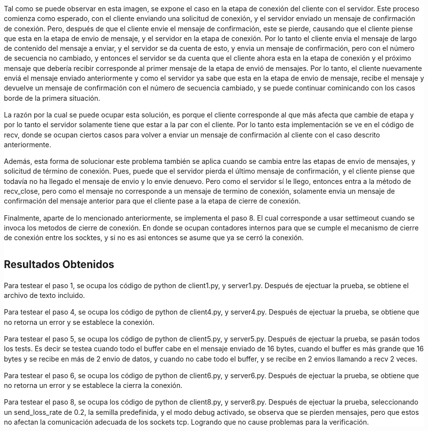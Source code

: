 Tal como se puede observar en esta imagen, se expone el caso en la etapa de conexión del cliente con el servidor. Este proceso comienza como esperado, con el cliente enviando una solicitud de conexión, y el servidor enviado un mensaje de confirmación de conexión. Pero, después de que el cliente envie el mensaje de confirmación, este se pierde, causando que el cliente piense que esta en la etapa de envio de mensaje, y el servidor en la etapa de conexión. Por lo tanto el cliente envia el mensaje de largo de contenido del mensaje a enviar, y el servidor se da cuenta de esto, y envia un mensaje de confirmación, pero con el número de secuencia no cambiado, y entonces el servidor se da cuenta que el cliente ahora esta en la etapa de conexión y el próximo mensaje que debería recibir corresponde al primer mensaje de la etapa de envió de mensajes. Por lo tanto, el cliente nuevamente enviá el mensaje enviado anteriormente y como el servidor ya sabe que esta en la etapa de envio de mensaje, recibe el mensaje y devuelve un mensaje de confirmación con el número de secuencia cambiado, y se puede continuar cominicando con los casos borde de la primera situación.

La razón por la cual se puede ocupar esta solución, es porque el cliente corresponde al que más afecta que cambie de etapa y por lo tanto el servidor solamente tiene que estar a la par con el cliente. Por lo tanto esta implementación se ve en el código de recv, donde se ocupan ciertos casos para volver a enviar un mensaje de confirmación al cliente con el caso descrito anteriormente.

Además, esta forma de solucionar este problema también se aplica cuando se cambia entre las etapas de envio de mensajes, y solicitud de término de conexión. Pues, puede que el servidor pierda el último mensaje de confirmación, y el cliente piense que todavía no ha llegado el mensaje de envio y lo envie denuevo. Pero como el servidor sí le llego, entonces entra a la método de recv_close, pero como el mensaje no corresponde a un mensaje de termino de conexión, solamente envia un mensaje de confirmación del mensaje anterior para que el cliente pase a la etapa de cierre de conexión.

Finalmente, aparte de lo mencionado anteriormente, se implementa el paso 8. El cual corresponde a usar settimeout cuando se invoca los metodos de cierre de conexión. En donde se ocupan contadores internos para que se cumple el mecanismo de cierre de conexión entre los socktes, y si no es asi entonces se asume que ya se cerró la conexión.

## Resultados Obtenidos

Para testear el paso 1, se ocupa los código de python de client1.py, y server1.py. Después de ejectuar la prueba, se obtiene el archivo de texto incluido.

Para testear el paso 4, se ocupa los código de python de client4.py, y server4.py. Después de ejectuar la prueba, se obtiene que no retorna un error y se establece la conexión.

Para testear el paso 5, se ocupa los código de python de client5.py, y server5.py. Después de ejectuar la prueba, se pasán todos los tests. Es decir se testea cuando todo el buffer cabe en el mensaje enviado de 16 bytes, cuando el buffer es más grande que 16 bytes y se recibe en más de 2 envio de datos, y cuando no cabe todo el buffer, y se recibe en 2 envios llamando a recv 2 veces.

Para testear el paso 6, se ocupa los código de python de client6.py, y server6.py. Después de ejectuar la prueba, se obtiene que no retorna un error y se establece la cierra la conexión.

Para testear el paso 8, se ocupa los código de python de client8.py, y server8.py. Después de ejectuar la prueba, seleccionando un send_loss_rate de 0.2, la semilla predefinida, y el modo debug activado, se observa que se pierden mensajes, pero que estos no afectan la comunicación adecuada de los sockets tcp. Logrando que no cause problemas para la verificación.